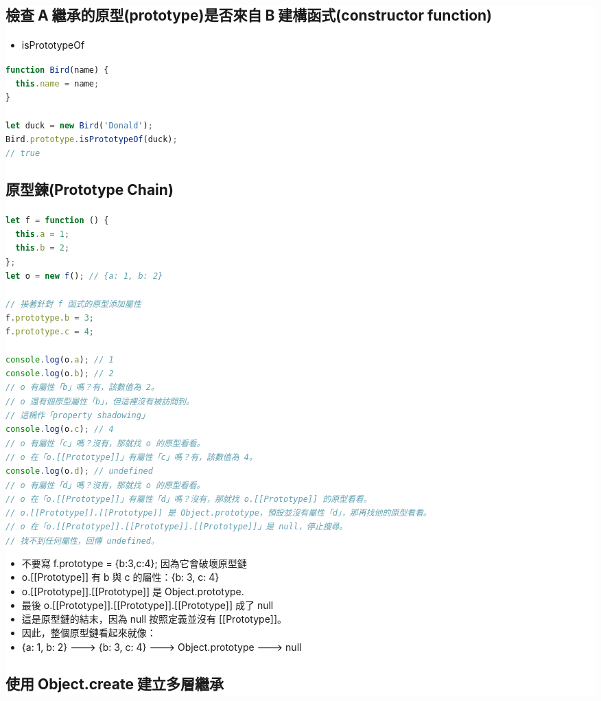 ## 檢查 A 繼承的原型(prototype)是否來自 B 建構函式(constructor function)

- isPrototypeOf

```javascript
function Bird(name) {
  this.name = name;
}

let duck = new Bird('Donald');
Bird.prototype.isPrototypeOf(duck);
// true
```

## 原型鍊(Prototype Chain)

```javascript
let f = function () {
  this.a = 1;
  this.b = 2;
};
let o = new f(); // {a: 1, b: 2}

// 接著針對 f 函式的原型添加屬性
f.prototype.b = 3;
f.prototype.c = 4;

console.log(o.a); // 1
console.log(o.b); // 2
// o 有屬性「b」嗎？有，該數值為 2。
// o 還有個原型屬性「b」，但這裡沒有被訪問到。
// 這稱作「property shadowing」
console.log(o.c); // 4
// o 有屬性「c」嗎？沒有，那就找 o 的原型看看。
// o 在「o.[[Prototype]]」有屬性「c」嗎？有，該數值為 4。
console.log(o.d); // undefined
// o 有屬性「d」嗎？沒有，那就找 o 的原型看看。
// o 在「o.[[Prototype]]」有屬性「d」嗎？沒有，那就找 o.[[Prototype]] 的原型看看。
// o.[[Prototype]].[[Prototype]] 是 Object.prototype，預設並沒有屬性「d」，那再找他的原型看看。
// o 在「o.[[Prototype]].[[Prototype]].[[Prototype]]」是 null，停止搜尋。
// 找不到任何屬性，回傳 undefined。
```

- 不要寫 f.prototype = {b:3,c:4}; 因為它會破壞原型鏈
- o.[[Prototype]] 有 b 與 c 的屬性：{b: 3, c: 4}
- o.[[Prototype]].[[Prototype]] 是 Object.prototype.
- 最後 o.[[Prototype]].[[Prototype]].[[Prototype]] 成了 null
- 這是原型鏈的結末，因為 null 按照定義並沒有 [[Prototype]]。
- 因此，整個原型鏈看起來就像：
- {a: 1, b: 2} ---> {b: 3, c: 4} ---> Object.prototype ---> null

## 使用 Object.create 建立多層繼承
